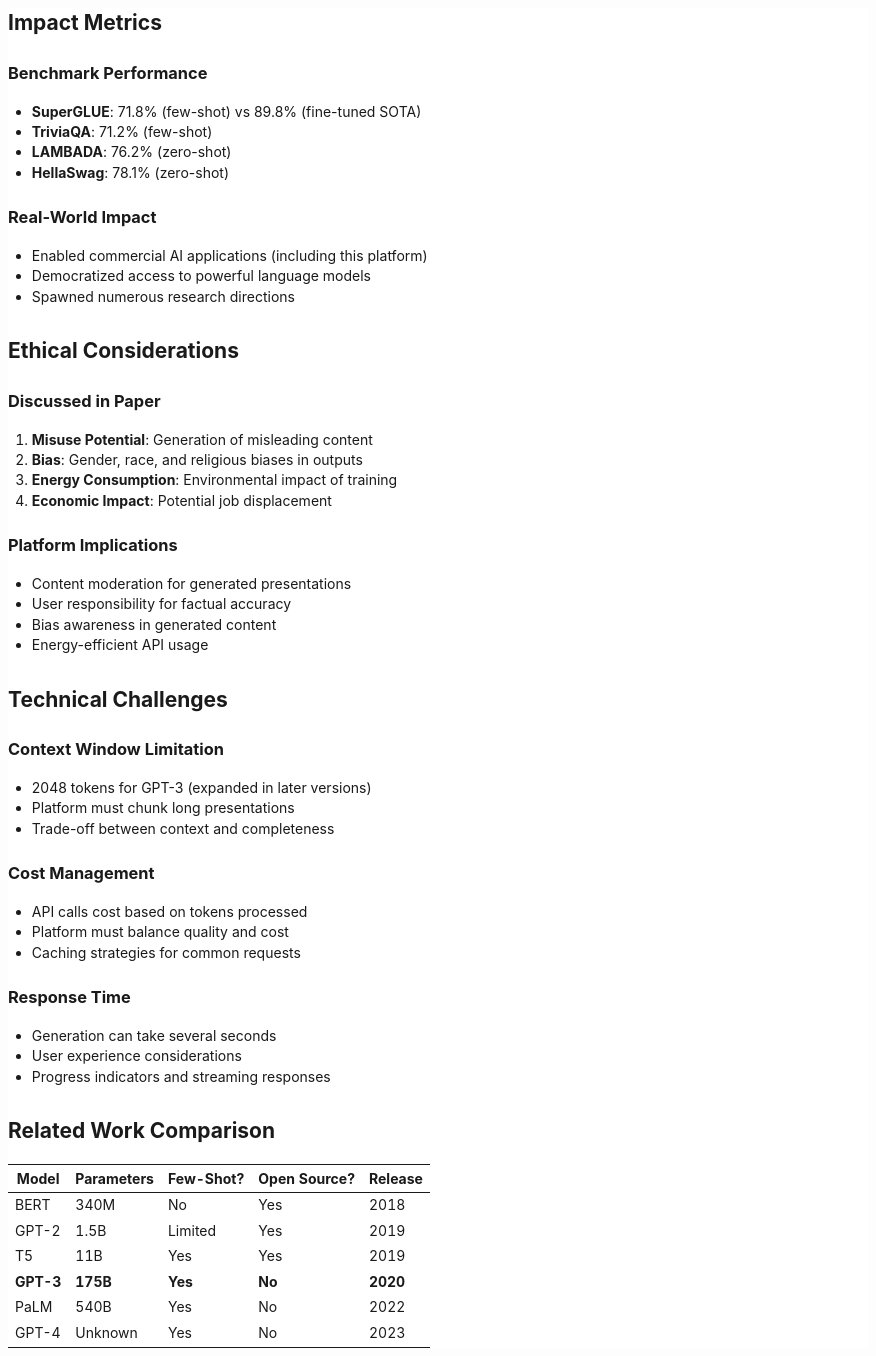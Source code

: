 ## Impact Metrics

### Benchmark Performance
- **SuperGLUE**: 71.8% (few-shot) vs 89.8% (fine-tuned SOTA)
- **TriviaQA**: 71.2% (few-shot)
- **LAMBADA**: 76.2% (zero-shot)
- **HellaSwag**: 78.1% (zero-shot)

### Real-World Impact
- Enabled commercial AI applications (including this platform)
- Democratized access to powerful language models
- Spawned numerous research directions

## Ethical Considerations

### Discussed in Paper
1. **Misuse Potential**: Generation of misleading content
2. **Bias**: Gender, race, and religious biases in outputs
3. **Energy Consumption**: Environmental impact of training
4. **Economic Impact**: Potential job displacement

### Platform Implications
- Content moderation for generated presentations
- User responsibility for factual accuracy
- Bias awareness in generated content
- Energy-efficient API usage

## Technical Challenges

### Context Window Limitation
- 2048 tokens for GPT-3 (expanded in later versions)
- Platform must chunk long presentations
- Trade-off between context and completeness

### Cost Management
- API calls cost based on tokens processed
- Platform must balance quality and cost
- Caching strategies for common requests

### Response Time
- Generation can take several seconds
- User experience considerations
- Progress indicators and streaming responses

## Related Work Comparison

| Model | Parameters | Few-Shot? | Open Source? | Release |
|-------|-----------|-----------|--------------|---------|
| BERT | 340M | No | Yes | 2018 |
| GPT-2 | 1.5B | Limited | Yes | 2019 |
| T5 | 11B | Yes | Yes | 2019 |
| **GPT-3** | **175B** | **Yes** | **No** | **2020** |
| PaLM | 540B | Yes | No | 2022 |
| GPT-4 | Unknown | Yes | No | 2023 |
